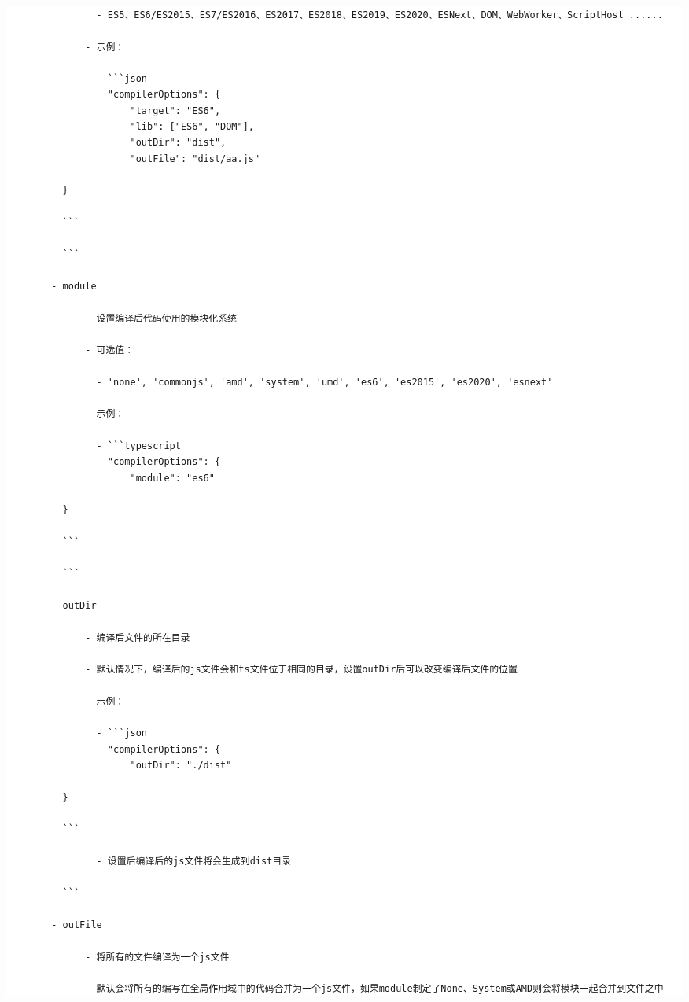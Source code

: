                     - ES5、ES6/ES2015、ES7/ES2016、ES2017、ES2018、ES2019、ES2020、ESNext、DOM、WebWorker、ScriptHost ......

                  - 示例：

                    - ```json
                      "compilerOptions": {
                          "target": "ES6",
                          "lib": ["ES6", "DOM"],
                          "outDir": "dist",
                          "outFile": "dist/aa.js"

              }

              ```

              ```

            - module

                  - 设置编译后代码使用的模块化系统

                  - 可选值：

                    - 'none', 'commonjs', 'amd', 'system', 'umd', 'es6', 'es2015', 'es2020', 'esnext'

                  - 示例：

                    - ```typescript
                      "compilerOptions": {
                          "module": "es6"

              }

              ```

              ```

            - outDir

                  - 编译后文件的所在目录

                  - 默认情况下，编译后的js文件会和ts文件位于相同的目录，设置outDir后可以改变编译后文件的位置

                  - 示例：

                    - ```json
                      "compilerOptions": {
                          "outDir": "./dist"

              }

              ```

                    - 设置后编译后的js文件将会生成到dist目录

              ```

            - outFile

                  - 将所有的文件编译为一个js文件

                  - 默认会将所有的编写在全局作用域中的代码合并为一个js文件，如果module制定了None、System或AMD则会将模块一起合并到文件之中
